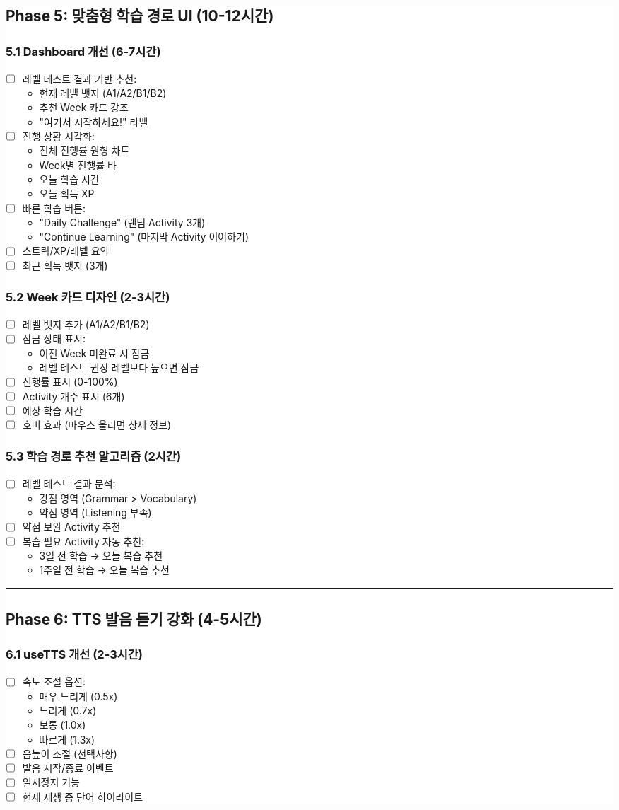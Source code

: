 
## Phase 5: 맞춤형 학습 경로 UI (10-12시간)

### 5.1 Dashboard 개선 (6-7시간)
- [ ] 레벨 테스트 결과 기반 추천:
  - 현재 레벨 뱃지 (A1/A2/B1/B2)
  - 추천 Week 카드 강조
  - "여기서 시작하세요!" 라벨
- [ ] 진행 상황 시각화:
  - 전체 진행률 원형 차트
  - Week별 진행률 바
  - 오늘 학습 시간
  - 오늘 획득 XP
- [ ] 빠른 학습 버튼:
  - "Daily Challenge" (랜덤 Activity 3개)
  - "Continue Learning" (마지막 Activity 이어하기)
- [ ] 스트릭/XP/레벨 요약
- [ ] 최근 획득 뱃지 (3개)

### 5.2 Week 카드 디자인 (2-3시간)
- [ ] 레벨 뱃지 추가 (A1/A2/B1/B2)
- [ ] 잠금 상태 표시:
  - 이전 Week 미완료 시 잠금
  - 레벨 테스트 권장 레벨보다 높으면 잠금
- [ ] 진행률 표시 (0-100%)
- [ ] Activity 개수 표시 (6개)
- [ ] 예상 학습 시간
- [ ] 호버 효과 (마우스 올리면 상세 정보)

### 5.3 학습 경로 추천 알고리즘 (2시간)
- [ ] 레벨 테스트 결과 분석:
  - 강점 영역 (Grammar > Vocabulary)
  - 약점 영역 (Listening 부족)
- [ ] 약점 보완 Activity 추천
- [ ] 복습 필요 Activity 자동 추천:
  - 3일 전 학습 → 오늘 복습 추천
  - 1주일 전 학습 → 오늘 복습 추천

---

## Phase 6: TTS 발음 듣기 강화 (4-5시간)

### 6.1 useTTS 개선 (2-3시간)
- [ ] 속도 조절 옵션:
  - 매우 느리게 (0.5x)
  - 느리게 (0.7x)
  - 보통 (1.0x)
  - 빠르게 (1.3x)
- [ ] 음높이 조절 (선택사항)
- [ ] 발음 시작/종료 이벤트
- [ ] 일시정지 기능
- [ ] 현재 재생 중 단어 하이라이트
